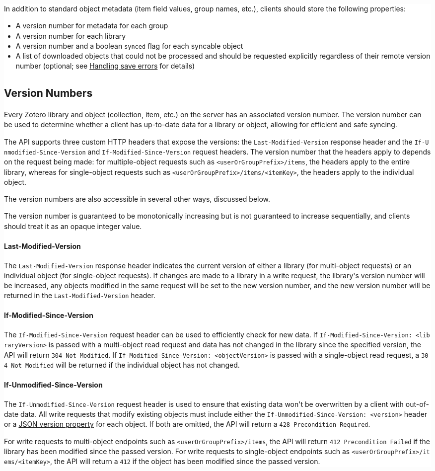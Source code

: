In addition to standard object metadata (item field values, group names, etc.), clients should store the following properties:

- A version number for metadata for each group
- A version number for each library
- A version number and a boolean `synced` flag for each syncable object
- A list of downloaded objects that could not be processed and should be requested explicitly regardless of their remote version number (optional; see [Handling save errors](https://www.zotero.org/support/dev/web_api/v3/syncing#handling_save_errors) for details)

## Version Numbers

Every Zotero library and object (collection, item, etc.) on the server has an associated version number. The version number can be used to determine whether a client has up-to-date data for a library or object, allowing for efficient and safe syncing.

The API supports three custom HTTP headers that expose the versions: the `Last-Modified-Version` response header and the `If-Unmodified-Since-Version` and `If-Modified-Since-Version` request headers. The version number that the headers apply to depends on the request being made: for multiple-object requests such as `<userOrGroupPrefix>/items`, the headers apply to the entire library, whereas for single-object requests such as `<userOrGroupPrefix>/items/<itemKey>`, the headers apply to the individual object.

The version numbers are also accessible in several other ways, discussed below.

The version number is guaranteed to be monotonically increasing but is not guaranteed to increase sequentially, and clients should treat it as an opaque integer value.

#### Last-Modified-Version

The `Last-Modified-Version` response header indicates the current version of either a library (for multi-object requests) or an individual object (for single-object requests). If changes are made to a library in a write request, the library's version number will be increased, any objects modified in the same request will be set to the new version number, and the new version number will be returned in the `Last-Modified-Version` header.

#### If-Modified-Since-Version

The `If-Modified-Since-Version` request header can be used to efficiently check for new data. If `If-Modified-Since-Version: <libraryVersion>` is passed with a multi-object read request and data has not changed in the library since the specified version, the API will return `304 Not Modified`. If `If-Modified-Since-Version: <objectVersion>` is passed with a single-object read request, a `304 Not Modified` will be returned if the individual object has not changed.

#### If-Unmodified-Since-Version

The `If-Unmodified-Since-Version` request header is used to ensure that existing data won't be overwritten by a client with out-of-date data. All write requests that modify existing objects must include either the `If-Unmodified-Since-Version: <version>` header or a [JSON version property](https://www.zotero.org/support/dev/web_api/v3/syncing#json_version_property) for each object. If both are omitted, the API will return a `428 Precondition Required`.

For write requests to multi-object endpoints such as `<userOrGroupPrefix>/items`, the API will return `412 Precondition Failed` if the library has been modified since the passed version. For write requests to single-object endpoints such as `<userOrGroupPrefix>/items/<itemKey>`, the API will return a `412` if the object has been modified since the passed version.
